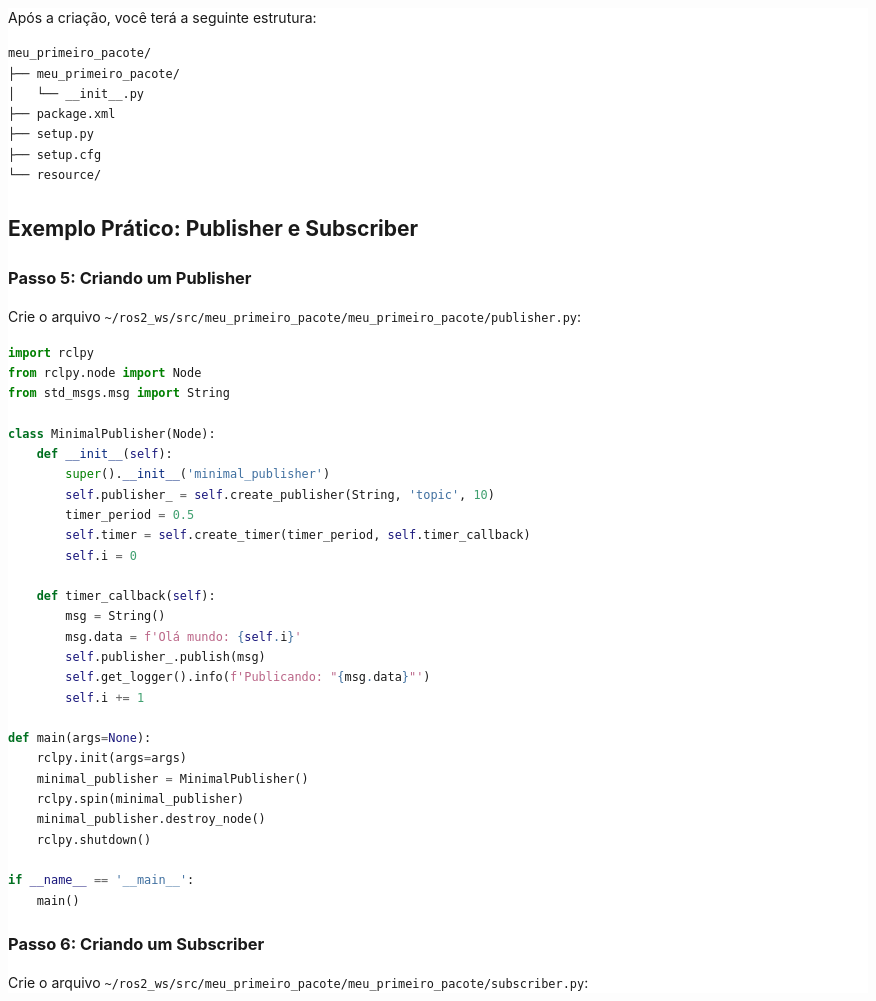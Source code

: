 Após a criação, você terá a seguinte estrutura:
```
meu_primeiro_pacote/
├── meu_primeiro_pacote/
│   └── __init__.py
├── package.xml
├── setup.py
├── setup.cfg
└── resource/
```

## **Exemplo Prático: Publisher e Subscriber**

### **Passo 5: Criando um Publisher**

Crie o arquivo `~/ros2_ws/src/meu_primeiro_pacote/meu_primeiro_pacote/publisher.py`:

```python
import rclpy
from rclpy.node import Node
from std_msgs.msg import String

class MinimalPublisher(Node):
    def __init__(self):
        super().__init__('minimal_publisher')
        self.publisher_ = self.create_publisher(String, 'topic', 10)
        timer_period = 0.5
        self.timer = self.create_timer(timer_period, self.timer_callback)
        self.i = 0

    def timer_callback(self):
        msg = String()
        msg.data = f'Olá mundo: {self.i}'
        self.publisher_.publish(msg)
        self.get_logger().info(f'Publicando: "{msg.data}"')
        self.i += 1

def main(args=None):
    rclpy.init(args=args)
    minimal_publisher = MinimalPublisher()
    rclpy.spin(minimal_publisher)
    minimal_publisher.destroy_node()
    rclpy.shutdown()

if __name__ == '__main__':
    main()
```

### **Passo 6: Criando um Subscriber**

Crie o arquivo `~/ros2_ws/src/meu_primeiro_pacote/meu_primeiro_pacote/subscriber.py`:

